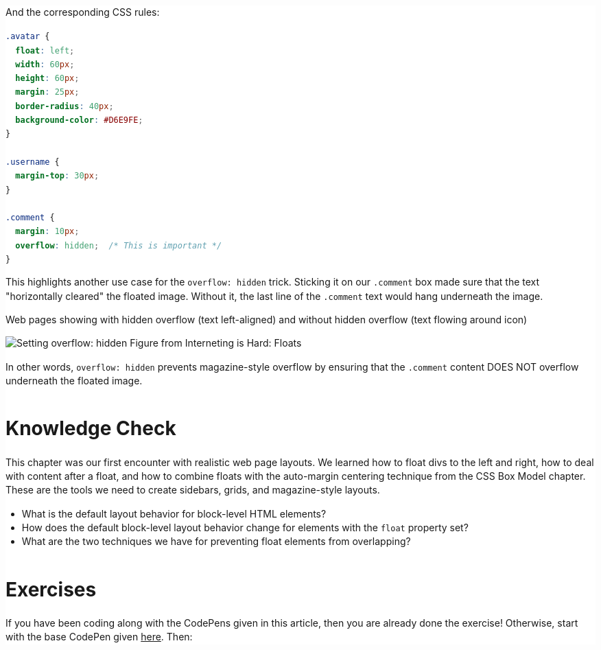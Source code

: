 And the corresponding CSS rules:


```css {.numberLines}
.avatar {
  float: left;
  width: 60px;
  height: 60px;
  margin: 25px;
  border-radius: 40px;
  background-color: #D6E9FE;
}

.username {
  margin-top: 30px;
}

.comment {
  margin: 10px;
  overflow: hidden;  /* This is important */
}
```

This highlights another use case for the `overflow: hidden` trick. Sticking it on our `.comment` box made sure that the text "horizontally cleared" the floated image. Without it, the last line of the `.comment` text would hang underneath the image.

Web pages showing with hidden overflow (text left-aligned) and without hidden overflow (text flowing around icon)

![Setting `overflow: hidden`  Figure from Interneting is Hard: [Floats][hidden-overflow-2source]][hidden-overflow-2img]

[hidden-overflow-2img]: iih-hidden-overflow-2.png
[hidden-overflow-2source]: https://www.internetingishard.com/html-and-css/clears/

In other words, `overflow: hidden` prevents magazine-style overflow by ensuring that the `.comment` content DOES NOT overflow underneath the floated image.


# Knowledge Check

This chapter was our first encounter with realistic web page layouts. We learned how to float divs to the left and right, how to deal with content after a float, and how to combine floats with the auto-margin centering technique from the CSS Box Model chapter. These are the tools we need to create sidebars, grids, and magazine-style layouts.

- What is the default layout behavior for block-level HTML elements?
- How does the default block-level layout behavior change for elements with the `float` property set?
- What are the two techniques we have for preventing float elements from overlapping?

# Exercises

If you have been coding along with the CodePens given in this article, then you are already done the exercise! Otherwise, start with the base CodePen given [here](#default-html-layout-behavior). Then:


[flow-img]: iih-vertical-horizontal-stacking.png  "Vertical (single-column) flow is the default behavior of HTML box elements. CSS Floats allow for block elements to be placed in a horizontal (side-by-side) flow."
[flow-source]: https://www.internetingishard.com/html-and-css/floats/
[float-img]: iih-width-float.png  "ajlkwdja"
[nofloat-img]: iih-width-nofloat.png  "ajlkwdja"
[float-source]: https://www.internetingishard.com/html-and-css/floats/
[layouts-img]: iih-float-layout-combinations.png  "Changing the value of the `float` property for the `.sidebar` and `content` elements allows us at least four different distinct and useful layout combinations."
[layouts-source]: https://www.internetingishard.com/html-and-css/floats/
[clear-img]: iih-clear.png "Using the `clear` property on an element allows it to stack underneath clearing elements, returning the document to normal vertical flow."
[clear-source]: https://www.internetingishard.com/html-and-css/clears/
[overflow-img]: iih-overflow.png "There are two properties for addressing block-height issues with float-based layouts: `clear` and `overflow`."
[overflow-source]: https://www.internetingishard.com/html-and-css/clears/
[fullbleed-img]: iih-full-bleed-layout.png
[fullbleed-source]: https://www.internetingishard.com/html-and-css/clears/
[equalwidth-img]: iih-equal-columns.png
[equalwidth-source]: https://www.internetingishard.com/html-and-css/clears/
[grid-img]: iih-grids.png
[grid-source]: https://www.internetingishard.com/html-and-css/clears/
[content-img]: iih-content-floats.png
[content-source]: https://www.internetingishard.com/html-and-css/clears/
[hidden-overflow-img]: iih-hidden-overflow.png
[hidden-overflow-source]: https://www.internetingishard.com/html-and-css/clears/
